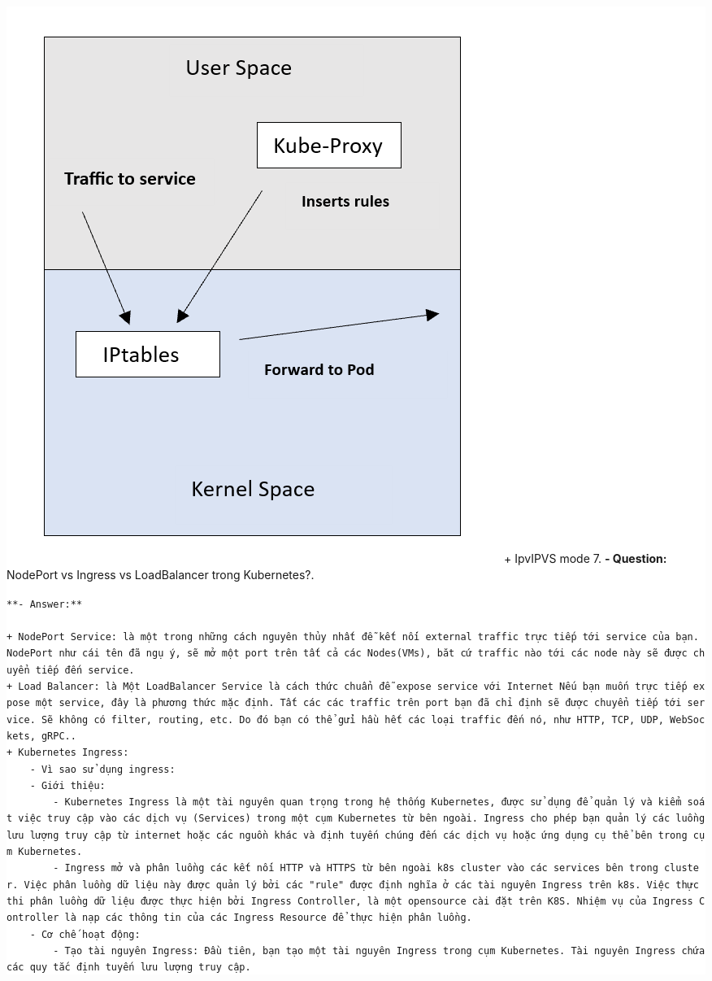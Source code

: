 ![alt text](../img/14.png)
        + IpvIPVS mode
7.  **- Question:** NodePort vs Ingress vs LoadBalancer trong Kubernetes?. 

    **- Answer:**

    + NodePort Service: là một trong những cách nguyên thủy nhất đễ kết nối external traffic trực tiếp tới service của bạn. NodePort như cái tên đã ngụ ý, sẽ mở một port trên tất cả các Nodes(VMs), băt cứ traffic nào tới các node này sẽ được chuyển tiếp đến service.
    + Load Balancer: là Một LoadBalancer Service là cách thức chuẩn đễ expose service với Internet Nếu bạn muốn trực tiếp expose một service, đây là phương thức mặc định. Tất các các traffic trên port bạn đã chỉ định sẽ được chuyển tiếp tới service. Sẽ không có filter, routing, etc. Do đó bạn có thể gửi hầu hết các loại traffic đến nó, như HTTP, TCP, UDP, WebSockets, gRPC..
    + Kubernetes Ingress:
        - Vì sao sử dụng ingress:
        - Giới thiệu:
            - Kubernetes Ingress là một tài nguyên quan trọng trong hệ thống Kubernetes, được sử dụng để quản lý và kiểm soát việc truy cập vào các dịch vụ (Services) trong một cụm Kubernetes từ bên ngoài. Ingress cho phép bạn quản lý các luồng lưu lượng truy cập từ internet hoặc các nguồn khác và định tuyến chúng đến các dịch vụ hoặc ứng dụng cụ thể bên trong cụm Kubernetes.
            - Ingress mở và phân luồng các kết nối HTTP và HTTPS từ bên ngoài k8s cluster vào các services bên trong cluster. Việc phân luồng dữ liệu này được quản lý bởi các "rule" được định nghĩa ở các tài nguyên Ingress trên k8s. Việc thực thi phân luồng dữ liệu được thực hiện bởi Ingress Controller, là một opensource cài đặt trên K8S. Nhiệm vụ của Ingress Controller là nạp các thông tin của các Ingress Resource để thực hiện phân luồng.
        - Cơ chế hoạt động:
            - Tạo tài nguyên Ingress: Đầu tiên, bạn tạo một tài nguyên Ingress trong cụm Kubernetes. Tài nguyên Ingress chứa các quy tắc định tuyến lưu lượng truy cập.